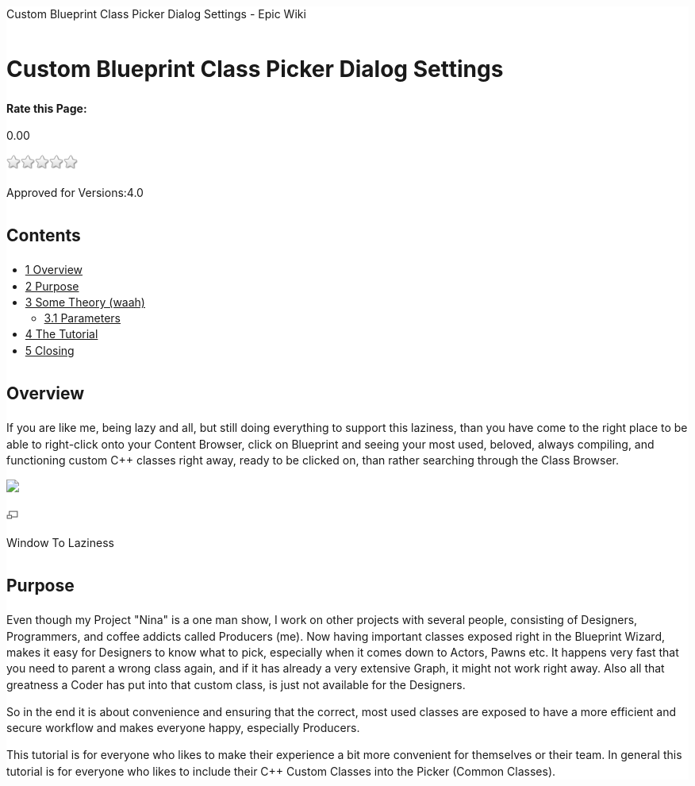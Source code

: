 Custom Blueprint Class Picker Dialog Settings - Epic Wiki                    

Custom Blueprint Class Picker Dialog Settings
=============================================

**Rate this Page:**

0.00

![](/extensions/VoteNY/images/star_off.gif)![](/extensions/VoteNY/images/star_off.gif)![](/extensions/VoteNY/images/star_off.gif)![](/extensions/VoteNY/images/star_off.gif)![](/extensions/VoteNY/images/star_off.gif)

Approved for Versions:4.0

Contents
--------

*   [1 Overview](#Overview)
*   [2 Purpose](#Purpose)
*   [3 Some Theory (waah)](#Some_Theory_.28waah.29)
    *   [3.1 Parameters](#Parameters)
*   [4 The Tutorial](#The_Tutorial)
*   [5 Closing](#Closing)

Overview
--------

If you are like me, being lazy and all, but still doing everything to support this laziness, than you have come to the right place to be able to right-click onto your Content Browser, click on Blueprint and seeing your most used, beloved, always compiling, and functioning custom C++ classes right away, ready to be clicked on, than rather searching through the Class Browser.

[![](https://d26ilriwvtzlb.cloudfront.net/c/c5/UE4Wiki_BlueprintCustomCommonClasses_01.PNG)](/File:UE4Wiki_BlueprintCustomCommonClasses_01.PNG)

[![](/skins/common/images/magnify-clip.png)](/File:UE4Wiki_BlueprintCustomCommonClasses_01.PNG "Enlarge")

Window To Laziness

Purpose
-------

Even though my Project "Nina" is a one man show, I work on other projects with several people, consisting of Designers, Programmers, and coffee addicts called Producers (me). Now having important classes exposed right in the Blueprint Wizard, makes it easy for Designers to know what to pick, especially when it comes down to Actors, Pawns etc. It happens very fast that you need to parent a wrong class again, and if it has already a very extensive Graph, it might not work right away. Also all that greatness a Coder has put into that custom class, is just not available for the Designers.

So in the end it is about convenience and ensuring that the correct, most used classes are exposed to have a more efficient and secure workflow and makes everyone happy, especially Producers.

This tutorial is for everyone who likes to make their experience a bit more convenient for themselves or their team. In general this tutorial is for everyone who likes to include their C++ Custom Classes into the Picker (Common Classes).
